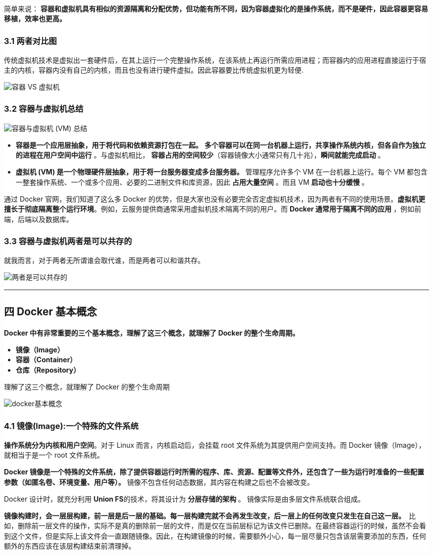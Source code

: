 简单来说： **容器和虚拟机具有相似的资源隔离和分配优势，但功能有所不同，因为容器虚拟化的是操作系统，而不是硬件，因此容器更容易移植，效率也更高。**

### 3.1 两者对比图

传统虚拟机技术是虚拟出一套硬件后，在其上运行一个完整操作系统，在该系统上再运行所需应用进程；而容器内的应用进程直接运行于宿主的内核，容器内没有自己的内核，而且也没有进行硬件虚拟。因此容器要比传统虚拟机更为轻便.

![容器 VS 虚拟机](https://user-gold-cdn.xitu.io/2018/6/17/1640cb4abec9e902?w=1086&h=406&f=png&s=70264)

### 3.2 容器与虚拟机总结

![容器与虚拟机 (VM) 总结](https://user-gold-cdn.xitu.io/2018/6/18/16410aa3b89ae481?w=801&h=206&f=png&s=37241)

- **容器是一个应用层抽象，用于将代码和依赖资源打包在一起。** **多个容器可以在同一台机器上运行，共享操作系统内核，但各自作为独立的进程在用户空间中运行** 。与虚拟机相比， **容器占用的空间较少**（容器镜像大小通常只有几十兆），**瞬间就能完成启动** 。

- **虚拟机 (VM) 是一个物理硬件层抽象，用于将一台服务器变成多台服务器。** 管理程序允许多个 VM 在一台机器上运行。每个 VM 都包含一整套操作系统、一个或多个应用、必要的二进制文件和库资源，因此 **占用大量空间** 。而且 VM **启动也十分缓慢** 。

通过 Docker 官网，我们知道了这么多 Docker 的优势，但是大家也没有必要完全否定虚拟机技术，因为两者有不同的使用场景。**虚拟机更擅长于彻底隔离整个运行环境**。例如，云服务提供商通常采用虚拟机技术隔离不同的用户。而 **Docker 通常用于隔离不同的应用** ，例如前端，后端以及数据库。

### 3.3 容器与虚拟机两者是可以共存的

就我而言，对于两者无所谓谁会取代谁，而是两者可以和谐共存。

![两者是可以共存的](https://user-gold-cdn.xitu.io/2018/6/17/1640cca26fc38f9e)

---

## 四 Docker 基本概念

**Docker 中有非常重要的三个基本概念，理解了这三个概念，就理解了 Docker 的整个生命周期。**

- **镜像（Image）**
- **容器（Container）**
- **仓库（Repository）**

理解了这三个概念，就理解了 Docker 的整个生命周期

![docker基本概念](https://my-blog-to-use.oss-cn-beijing.aliyuncs.com/2019-7/docker基本概念.png)

### 4.1 镜像(Image):一个特殊的文件系统

**操作系统分为内核和用户空间**。对于 Linux 而言，内核启动后，会挂载 root 文件系统为其提供用户空间支持。而 Docker 镜像（Image），就相当于是一个 root 文件系统。

**Docker 镜像是一个特殊的文件系统，除了提供容器运行时所需的程序、库、资源、配置等文件外，还包含了一些为运行时准备的一些配置参数（如匿名卷、环境变量、用户等）。** 镜像不包含任何动态数据，其内容在构建之后也不会被改变。

Docker 设计时，就充分利用 **Union FS**的技术，将其设计为 **分层存储的架构** 。 镜像实际是由多层文件系统联合组成。

**镜像构建时，会一层层构建，前一层是后一层的基础。每一层构建完就不会再发生改变，后一层上的任何改变只发生在自己这一层。**　比如，删除前一层文件的操作，实际不是真的删除前一层的文件，而是仅在当前层标记为该文件已删除。在最终容器运行的时候，虽然不会看到这个文件，但是实际上该文件会一直跟随镜像。因此，在构建镜像的时候，需要额外小心，每一层尽量只包含该层需要添加的东西，任何额外的东西应该在该层构建结束前清理掉。
